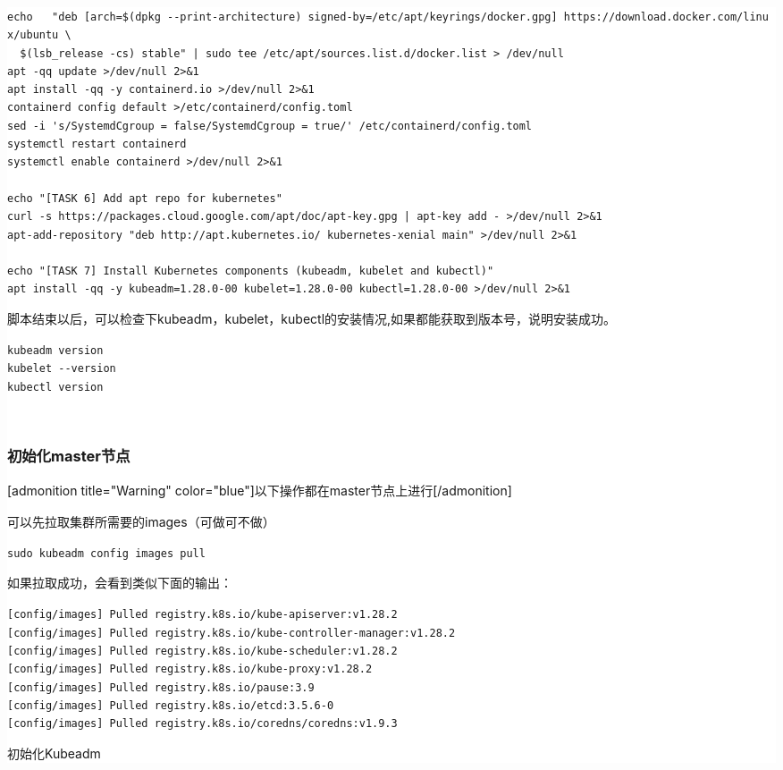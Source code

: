 ```shell
echo   "deb [arch=$(dpkg --print-architecture) signed-by=/etc/apt/keyrings/docker.gpg] https://download.docker.com/linux/ubuntu \
  $(lsb_release -cs) stable" | sudo tee /etc/apt/sources.list.d/docker.list > /dev/null
apt -qq update >/dev/null 2>&1
apt install -qq -y containerd.io >/dev/null 2>&1
containerd config default >/etc/containerd/config.toml
sed -i 's/SystemdCgroup = false/SystemdCgroup = true/' /etc/containerd/config.toml
systemctl restart containerd
systemctl enable containerd >/dev/null 2>&1

echo "[TASK 6] Add apt repo for kubernetes"
curl -s https://packages.cloud.google.com/apt/doc/apt-key.gpg | apt-key add - >/dev/null 2>&1
apt-add-repository "deb http://apt.kubernetes.io/ kubernetes-xenial main" >/dev/null 2>&1

echo "[TASK 7] Install Kubernetes components (kubeadm, kubelet and kubectl)"
apt install -qq -y kubeadm=1.28.0-00 kubelet=1.28.0-00 kubectl=1.28.0-00 >/dev/null 2>&1
```

脚本结束以后，可以检查下kubeadm，kubelet，kubectl的安装情况,如果都能获取到版本号，说明安装成功。

```shell
kubeadm version
kubelet --version
kubectl version
```

<picture>
    <source srcset="https://s3.catcat.blog/images/2023/12/image.avif" type="image/avif">
    <source srcset="https://s3.catcat.blog/images/2023/12/image.webp" type="image/webp">
    <img src="https://s3.catcat.blog/images/2023/12/image.jpg" alt="" loading="lazy">
</picture>

### 初始化master节点

\[admonition title="Warning" color="blue"\]以下操作都在master节点上进行\[/admonition\]

可以先拉取集群所需要的images（可做可不做）

```shell
sudo kubeadm config images pull
```

如果拉取成功，会看到类似下面的输出：

```shell
[config/images] Pulled registry.k8s.io/kube-apiserver:v1.28.2
[config/images] Pulled registry.k8s.io/kube-controller-manager:v1.28.2
[config/images] Pulled registry.k8s.io/kube-scheduler:v1.28.2
[config/images] Pulled registry.k8s.io/kube-proxy:v1.28.2
[config/images] Pulled registry.k8s.io/pause:3.9
[config/images] Pulled registry.k8s.io/etcd:3.5.6-0
[config/images] Pulled registry.k8s.io/coredns/coredns:v1.9.3
```

初始化Kubeadm
